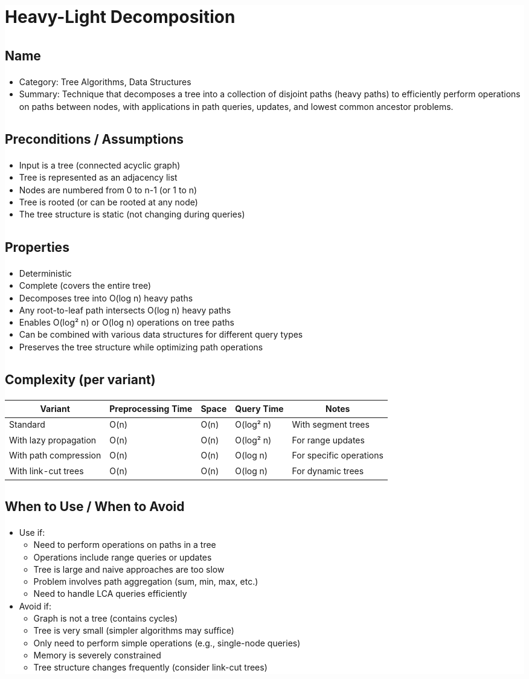 # Heavy-Light Decomposition

## Name
- Category: Tree Algorithms, Data Structures
- Summary: Technique that decomposes a tree into a collection of disjoint paths (heavy paths) to efficiently perform operations on paths between nodes, with applications in path queries, updates, and lowest common ancestor problems.

## Preconditions / Assumptions
- Input is a tree (connected acyclic graph)
- Tree is represented as an adjacency list
- Nodes are numbered from 0 to n-1 (or 1 to n)
- Tree is rooted (or can be rooted at any node)
- The tree structure is static (not changing during queries)

## Properties
- Deterministic
- Complete (covers the entire tree)
- Decomposes tree into O(log n) heavy paths
- Any root-to-leaf path intersects O(log n) heavy paths
- Enables O(log² n) or O(log n) operations on tree paths
- Can be combined with various data structures for different query types
- Preserves the tree structure while optimizing path operations

## Complexity (per variant)
| Variant | Preprocessing Time | Space | Query Time | Notes |
|---|---|---|---|---|
| Standard | O(n) | O(n) | O(log² n) | With segment trees |
| With lazy propagation | O(n) | O(n) | O(log² n) | For range updates |
| With path compression | O(n) | O(n) | O(log n) | For specific operations |
| With link-cut trees | O(n) | O(n) | O(log n) | For dynamic trees |

## When to Use / When to Avoid
- Use if:
  - Need to perform operations on paths in a tree
  - Operations include range queries or updates
  - Tree is large and naive approaches are too slow
  - Problem involves path aggregation (sum, min, max, etc.)
  - Need to handle LCA queries efficiently
- Avoid if:
  - Graph is not a tree (contains cycles)
  - Tree is very small (simpler algorithms may suffice)
  - Only need to perform simple operations (e.g., single-node queries)
  - Memory is severely constrained
  - Tree structure changes frequently (consider link-cut trees)
